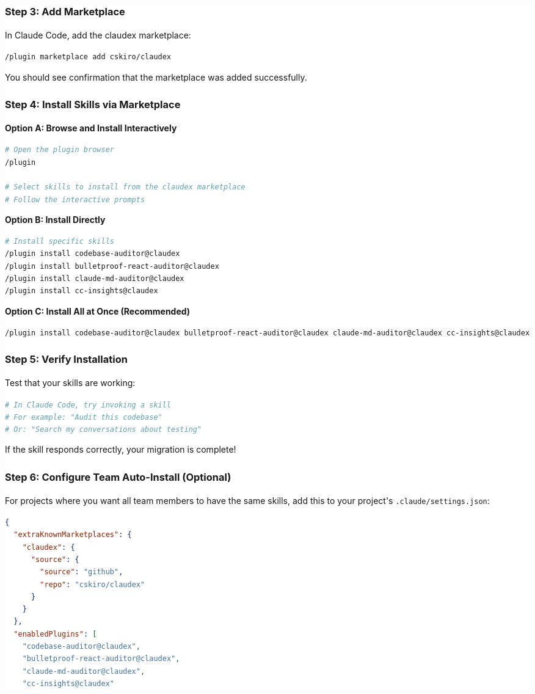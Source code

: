 ### Step 3: Add Marketplace

In Claude Code, add the claudex marketplace:

```bash
/plugin marketplace add cskiro/claudex
```

You should see confirmation that the marketplace was added successfully.

### Step 4: Install Skills via Marketplace

**Option A: Browse and Install Interactively**

```bash
# Open the plugin browser
/plugin

# Select skills to install from the claudex marketplace
# Follow the interactive prompts
```

**Option B: Install Directly**

```bash
# Install specific skills
/plugin install codebase-auditor@claudex
/plugin install bulletproof-react-auditor@claudex
/plugin install claude-md-auditor@claudex
/plugin install cc-insights@claudex
```

**Option C: Install All at Once (Recommended)**

```bash
/plugin install codebase-auditor@claudex bulletproof-react-auditor@claudex claude-md-auditor@claudex cc-insights@claudex
```

### Step 5: Verify Installation

Test that your skills are working:

```bash
# In Claude Code, try invoking a skill
# For example: "Audit this codebase"
# Or: "Search my conversations about testing"
```

If the skill responds correctly, your migration is complete!

### Step 6: Configure Team Auto-Install (Optional)

For projects where you want all team members to have the same skills, add this to your project's `.claude/settings.json`:

```json
{
  "extraKnownMarketplaces": {
    "claudex": {
      "source": {
        "source": "github",
        "repo": "cskiro/claudex"
      }
    }
  },
  "enabledPlugins": [
    "codebase-auditor@claudex",
    "bulletproof-react-auditor@claudex",
    "claude-md-auditor@claudex",
    "cc-insights@claudex"
```